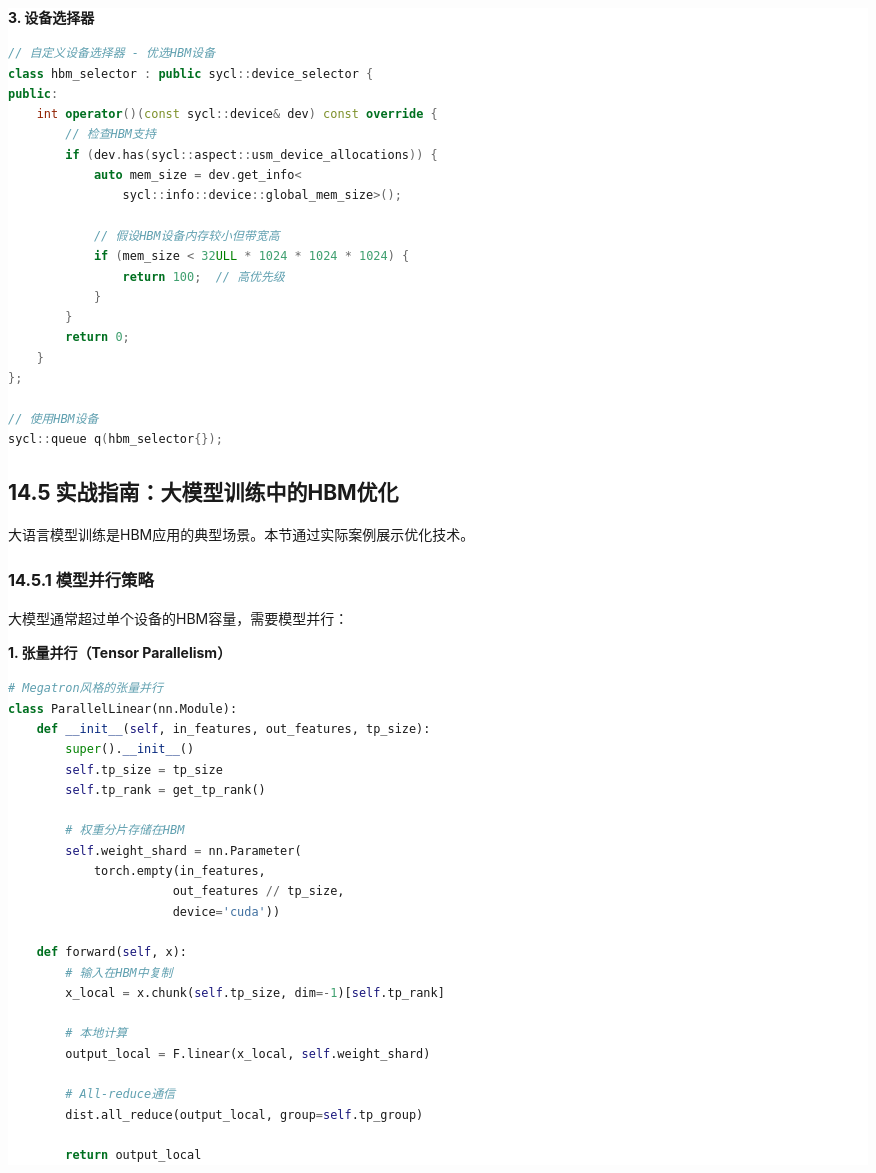 **3. 设备选择器**

```cpp
// 自定义设备选择器 - 优选HBM设备
class hbm_selector : public sycl::device_selector {
public:
    int operator()(const sycl::device& dev) const override {
        // 检查HBM支持
        if (dev.has(sycl::aspect::usm_device_allocations)) {
            auto mem_size = dev.get_info<
                sycl::info::device::global_mem_size>();
            
            // 假设HBM设备内存较小但带宽高
            if (mem_size < 32ULL * 1024 * 1024 * 1024) {
                return 100;  // 高优先级
            }
        }
        return 0;
    }
};

// 使用HBM设备
sycl::queue q(hbm_selector{});
```

## 14.5 实战指南：大模型训练中的HBM优化

大语言模型训练是HBM应用的典型场景。本节通过实际案例展示优化技术。

### 14.5.1 模型并行策略

大模型通常超过单个设备的HBM容量，需要模型并行：

**1. 张量并行（Tensor Parallelism）**

```python
# Megatron风格的张量并行
class ParallelLinear(nn.Module):
    def __init__(self, in_features, out_features, tp_size):
        super().__init__()
        self.tp_size = tp_size
        self.tp_rank = get_tp_rank()
        
        # 权重分片存储在HBM
        self.weight_shard = nn.Parameter(
            torch.empty(in_features, 
                       out_features // tp_size,
                       device='cuda'))
        
    def forward(self, x):
        # 输入在HBM中复制
        x_local = x.chunk(self.tp_size, dim=-1)[self.tp_rank]
        
        # 本地计算
        output_local = F.linear(x_local, self.weight_shard)
        
        # All-reduce通信
        dist.all_reduce(output_local, group=self.tp_group)
        
        return output_local
```
